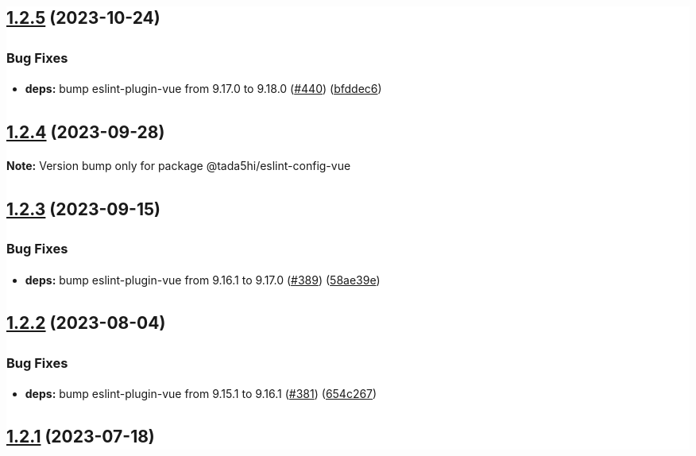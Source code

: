 



## [1.2.5](https://github.com/tada5hi/javascript/compare/@tada5hi/eslint-config-vue@1.2.4...@tada5hi/eslint-config-vue@1.2.5) (2023-10-24)


### Bug Fixes

* **deps:** bump eslint-plugin-vue from 9.17.0 to 9.18.0 ([#440](https://github.com/tada5hi/javascript/issues/440)) ([bfddec6](https://github.com/tada5hi/javascript/commit/bfddec61bfc194e096c204b61b342db81dcdf2a0))





## [1.2.4](https://github.com/tada5hi/javascript/compare/@tada5hi/eslint-config-vue@1.2.3...@tada5hi/eslint-config-vue@1.2.4) (2023-09-28)

**Note:** Version bump only for package @tada5hi/eslint-config-vue





## [1.2.3](https://github.com/tada5hi/javascript/compare/@tada5hi/eslint-config-vue@1.2.2...@tada5hi/eslint-config-vue@1.2.3) (2023-09-15)


### Bug Fixes

* **deps:** bump eslint-plugin-vue from 9.16.1 to 9.17.0 ([#389](https://github.com/tada5hi/javascript/issues/389)) ([58ae39e](https://github.com/tada5hi/javascript/commit/58ae39ee2488a5a324d9035c63c7087aa2c610ee))





## [1.2.2](https://github.com/tada5hi/javascript/compare/@tada5hi/eslint-config-vue@1.2.1...@tada5hi/eslint-config-vue@1.2.2) (2023-08-04)


### Bug Fixes

* **deps:** bump eslint-plugin-vue from 9.15.1 to 9.16.1 ([#381](https://github.com/tada5hi/javascript/issues/381)) ([654c267](https://github.com/tada5hi/javascript/commit/654c267810c996191a188ba2b77499467338e8d0))





## [1.2.1](https://github.com/tada5hi/javascript/compare/@tada5hi/eslint-config-vue@1.2.0...@tada5hi/eslint-config-vue@1.2.1) (2023-07-18)

